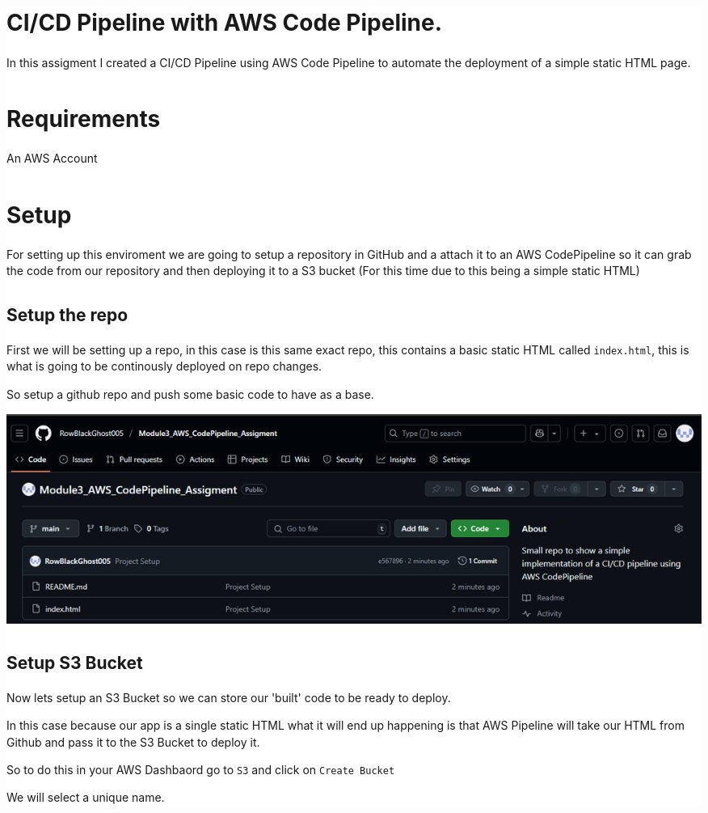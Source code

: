 # CI/CD Pipeline with AWS Code Pipeline.

In this assigment I created a CI/CD Pipeline using AWS Code Pipeline to automate the deployment of a simple static HTML page.

# Requirements
An AWS Account

# Setup
For setting up this enviroment we are going to setup a repository in GitHub and a attach it to an AWS CodePipeline so it can grab the code from our repository and then deploying it to a S3 bucket (For this time due to this being a simple static HTML)

## Setup the repo
First we will be setting up a repo, in this case is this same exact repo, this contains a basic static HTML called `index.html`, this is what is going to be continously deployed on repo changes.

So setup a github repo and push some basic code to have as a base.

![Github Repository](doc/images/git-setup.png)

## Setup S3 Bucket
Now lets setup an S3 Bucket so we can store our 'built' code to be ready to deploy.

In this case because our app is a single static HTML what it will end up happening is that AWS Pipeline will take our HTML from Github and pass it to the S3 Bucket to deploy it.

So to do this in your AWS Dashbaord go to `S3` and click on `Create Bucket`

We will select a unique name.
